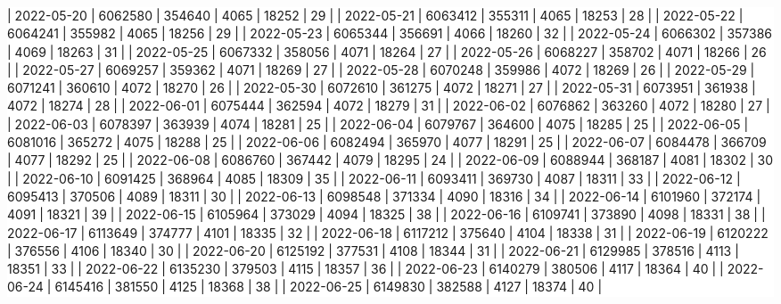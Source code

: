 | 2022-05-20 | 6062580 | 354640 | 4065 | 18252 | 29 |
| 2022-05-21 | 6063412 | 355311 | 4065 | 18253 | 28 |
| 2022-05-22 | 6064241 | 355982 | 4065 | 18256 | 29 |
| 2022-05-23 | 6065344 | 356691 | 4066 | 18260 | 32 |
| 2022-05-24 | 6066302 | 357386 | 4069 | 18263 | 31 |
| 2022-05-25 | 6067332 | 358056 | 4071 | 18264 | 27 |
| 2022-05-26 | 6068227 | 358702 | 4071 | 18266 | 26 |
| 2022-05-27 | 6069257 | 359362 | 4071 | 18269 | 27 |
| 2022-05-28 | 6070248 | 359986 | 4072 | 18269 | 26 |
| 2022-05-29 | 6071241 | 360610 | 4072 | 18270 | 26 |
| 2022-05-30 | 6072610 | 361275 | 4072 | 18271 | 27 |
| 2022-05-31 | 6073951 | 361938 | 4072 | 18274 | 28 |
| 2022-06-01 | 6075444 | 362594 | 4072 | 18279 | 31 |
| 2022-06-02 | 6076862 | 363260 | 4072 | 18280 | 27 |
| 2022-06-03 | 6078397 | 363939 | 4074 | 18281 | 25 |
| 2022-06-04 | 6079767 | 364600 | 4075 | 18285 | 25 |
| 2022-06-05 | 6081016 | 365272 | 4075 | 18288 | 25 |
| 2022-06-06 | 6082494 | 365970 | 4077 | 18291 | 25 |
| 2022-06-07 | 6084478 | 366709 | 4077 | 18292 | 25 |
| 2022-06-08 | 6086760 | 367442 | 4079 | 18295 | 24 |
| 2022-06-09 | 6088944 | 368187 | 4081 | 18302 | 30 |
| 2022-06-10 | 6091425 | 368964 | 4085 | 18309 | 35 |
| 2022-06-11 | 6093411 | 369730 | 4087 | 18311 | 33 |
| 2022-06-12 | 6095413 | 370506 | 4089 | 18311 | 30 |
| 2022-06-13 | 6098548 | 371334 | 4090 | 18316 | 34 |
| 2022-06-14 | 6101960 | 372174 | 4091 | 18321 | 39 |
| 2022-06-15 | 6105964 | 373029 | 4094 | 18325 | 38 |
| 2022-06-16 | 6109741 | 373890 | 4098 | 18331 | 38 |
| 2022-06-17 | 6113649 | 374777 | 4101 | 18335 | 32 |
| 2022-06-18 | 6117212 | 375640 | 4104 | 18338 | 31 |
| 2022-06-19 | 6120222 | 376556 | 4106 | 18340 | 30 |
| 2022-06-20 | 6125192 | 377531 | 4108 | 18344 | 31 |
| 2022-06-21 | 6129985 | 378516 | 4113 | 18351 | 33 |
| 2022-06-22 | 6135230 | 379503 | 4115 | 18357 | 36 |
| 2022-06-23 | 6140279 | 380506 | 4117 | 18364 | 40 |
| 2022-06-24 | 6145416 | 381550 | 4125 | 18368 | 38 |
| 2022-06-25 | 6149830 | 382588 | 4127 | 18374 | 40 |